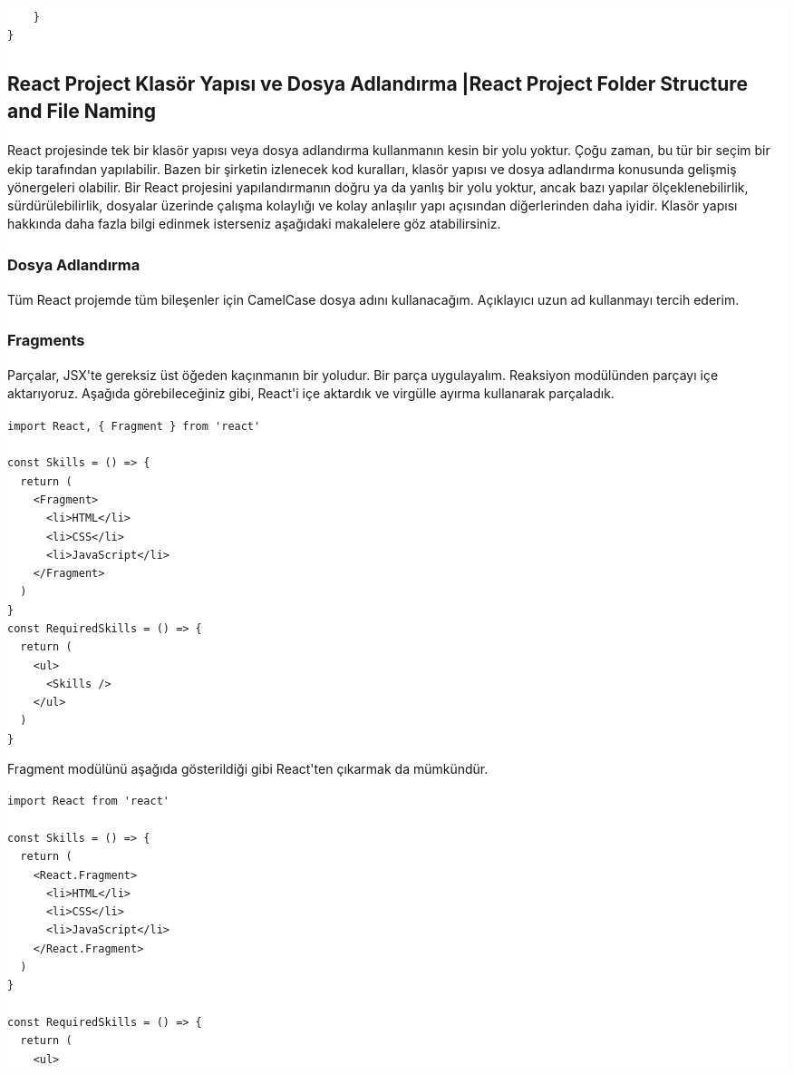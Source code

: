 ```
    }
}
```


## React Project Klasör Yapısı ve Dosya Adlandırma |React Project Folder Structure and File Naming

React projesinde tek bir klasör yapısı veya dosya adlandırma kullanmanın kesin bir yolu yoktur. Çoğu zaman, bu tür bir seçim bir ekip tarafından yapılabilir. Bazen bir şirketin izlenecek kod kuralları, klasör yapısı ve dosya adlandırma konusunda gelişmiş yönergeleri olabilir. Bir React projesini yapılandırmanın doğru ya da yanlış bir yolu yoktur, ancak bazı yapılar ölçeklenebilirlik, sürdürülebilirlik, dosyalar üzerinde çalışma kolaylığı ve kolay anlaşılır yapı açısından diğerlerinden daha iyidir. Klasör yapısı hakkında daha fazla bilgi edinmek isterseniz aşağıdaki makalelere göz atabilirsiniz.

### Dosya Adlandırma

Tüm React projemde tüm bileşenler için CamelCase dosya adını kullanacağım. Açıklayıcı uzun ad kullanmayı tercih ederim.

### Fragments

Parçalar, JSX'te gereksiz üst öğeden kaçınmanın bir yoludur. Bir parça uygulayalım. Reaksiyon modülünden parçayı içe aktarıyoruz. Aşağıda görebileceğiniz gibi, React'i içe aktardık ve virgülle ayırma kullanarak parçaladık.

```
import React, { Fragment } from 'react'

const Skills = () => {
  return (
    <Fragment>
      <li>HTML</li>
      <li>CSS</li>
      <li>JavaScript</li>
    </Fragment>
  )
}
const RequiredSkills = () => {
  return (
    <ul>
      <Skills />
    </ul>
  )
}
```

Fragment modülünü aşağıda gösterildiği gibi React'ten çıkarmak da mümkündür.

```
import React from 'react'

const Skills = () => {
  return (
    <React.Fragment>
      <li>HTML</li>
      <li>CSS</li>
      <li>JavaScript</li>
    </React.Fragment>
  )
}

const RequiredSkills = () => {
  return (
    <ul>
```